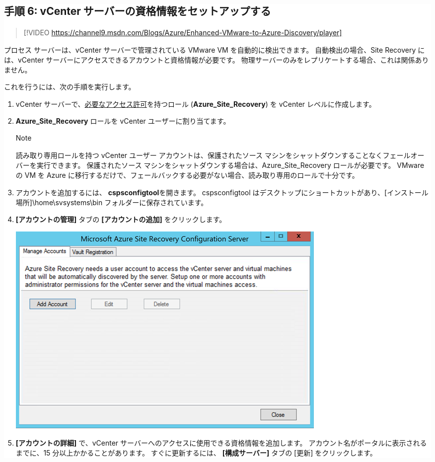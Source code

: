 ## <a name="step-6-set-up-credentials-for-the-vcenter-server"></a>手順 6: vCenter サーバーの資格情報をセットアップする
> [!VIDEO https://channel9.msdn.com/Blogs/Azure/Enhanced-VMware-to-Azure-Discovery/player]
>
>

プロセス サーバーは、vCenter サーバーで管理されている VMware VM を自動的に検出できます。 自動検出の場合、Site Recovery には、vCenter サーバーにアクセスできるアカウントと資格情報が必要です。 物理サーバーのみをレプリケートする場合、これは関係ありません。

これを行うには、次の手順を実行します。

1. vCenter サーバーで、[必要なアクセス許可](#vmware-permissions-for-vcenter-access)を持つロール (**Azure_Site_Recovery**) を vCenter レベルに作成します。
2. **Azure_Site_Recovery** ロールを vCenter ユーザーに割り当てます。

   > [!NOTE]
   > 読み取り専用ロールを持つ vCenter ユーザー アカウントは、保護されたソース マシンをシャットダウンすることなくフェールオーバーを実行できます。 保護されたソース マシンをシャットダウンする場合は、Azure_Site_Recovery ロールが必要です。 VMware の VM を Azure に移行するだけで、フェールバックする必要がない場合、読み取り専用のロールで十分です。
   >
   >
3. アカウントを追加するには、 **cspsconfigtool**を開きます。 cspsconfigtool はデスクトップにショートカットがあり、[インストール場所]\home\svsystems\bin フォルダーに保存されています。
4. **[アカウントの管理]** タブの **[アカウントの追加]** をクリックします。

    ![[アカウントの追加]](./media/site-recovery-vmware-to-azure-classic/credentials1.png)
5. **[アカウントの詳細]** で、vCenter サーバーへのアクセスに使用できる資格情報を追加します。 アカウント名がポータルに表示されるまでに、15 分以上かかることがあります。 すぐに更新するには、 **[構成サーバー]** タブの [更新] をクリックします。
